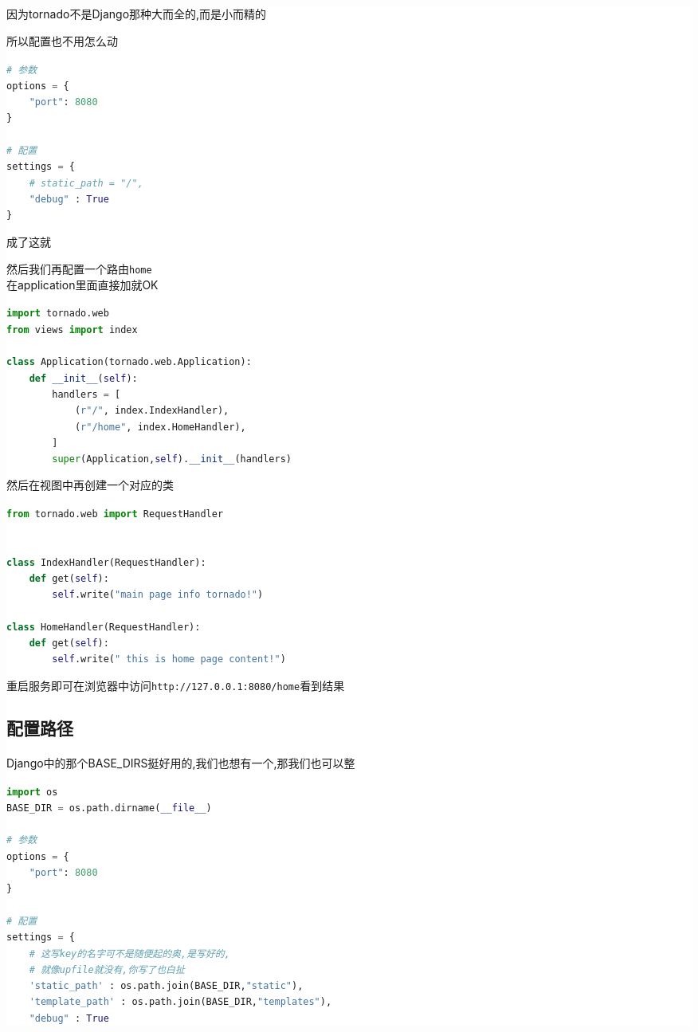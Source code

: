 因为tornado不是Django那种大而全的,而是小而精的

所以配置也不用怎么动
```python
# 参数
options = {
    "port": 8080
}

# 配置
settings = {
    # static_path = "/",
    "debug" : True
}
```

成了这就

然后我们再配置一个路由`home`  
在application里面直接加就OK
```python
import tornado.web
from views import index

class Application(tornado.web.Application):
    def __init__(self):
        handlers = [
            (r"/", index.IndexHandler),
            (r"/home", index.HomeHandler),
        ]
        super(Application,self).__init__(handlers)
```
然后在视图中再创建一个对应的类
```python
from tornado.web import RequestHandler


class IndexHandler(RequestHandler):
    def get(self):
        self.write("main page info tornado!")

class HomeHandler(RequestHandler):
    def get(self):
        self.write(" this is home page content!")
```
重启服务即可在浏览器中访问`http://127.0.0.1:8080/home`看到结果

## 配置路径
Django中的那个BASE_DIRS挺好用的,我们也想有一个,那我们也可以整

```python
import os
BASE_DIR = os.path.dirname(__file__)

# 参数
options = {
    "port": 8080
}

# 配置
settings = {
    # 这写key的名字可不是随便起的奥,是写好的,
    # 就像upfile就没有,你写了也白扯
    'static_path' : os.path.join(BASE_DIR,"static"),
    'template_path' : os.path.join(BASE_DIR,"templates"),
    "debug" : True
```